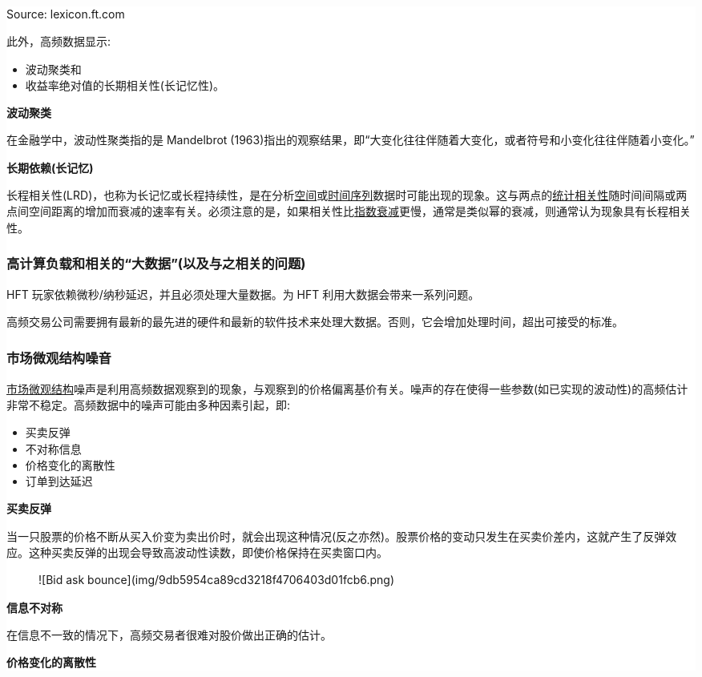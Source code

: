 <figcaption>Source: lexicon.ft.com</figcaption>

</figure>

此外，高频数据显示:

*   波动聚类和
*   收益率绝对值的长期相关性(长记忆性)。

**波动聚类**

在金融学中，波动性聚类指的是 Mandelbrot (1963)指出的观察结果，即“大变化往往伴随着大变化，或者符号和小变化往往伴随着小变化。”

**长期依赖(长记忆)**

长程相关性(LRD)，也称为长记忆或长程持续性，是在分析[空间](https://en.wikipedia.org/wiki/Spatial_analysis)或[时间序列](/time-series-analysis/)数据时可能出现的现象。这与两点的[统计相关性](https://en.wikipedia.org/wiki/Statistical_dependence)随时间间隔或两点间空间距离的增加而衰减的速率有关。必须注意的是，如果相关性比[指数衰减](https://en.wikipedia.org/wiki/Exponential_decay)更慢，通常是类似幂的衰减，则通常认为现象具有长程相关性。

### 高计算负载和相关的“大数据”(以及与之相关的问题)

HFT 玩家依赖微秒/纳秒延迟，并且必须处理大量数据。为 HFT 利用大数据会带来一系列问题。

高频交易公司需要拥有最新的最先进的硬件和最新的软件技术来处理大数据。否则，它会增加处理时间，超出可接受的标准。

### 市场微观结构噪音

[市场微观结构](/market-microstructure/)噪声是利用高频数据观察到的现象，与观察到的价格偏离基价有关。噪声的存在使得一些参数(如已实现的波动性)的高频估计非常不稳定。高频数据中的噪声可能由多种因素引起，即:

*   买卖反弹
*   不对称信息
*   价格变化的离散性
*   订单到达延迟

**买卖反弹**

当一只股票的价格不断从买入价变为卖出价时，就会出现这种情况(反之亦然)。股票价格的变动只发生在买卖价差内，这就产生了反弹效应。这种买卖反弹的出现会导致高波动性读数，即使价格保持在买卖窗口内。

<figure class="kg-card kg-image-card kg-width-full">![Bid ask bounce](img/9db5954ca89cd3218f4706403d01fcb6.png)</figure>

**信息不对称**

在信息不一致的情况下，高频交易者很难对股价做出正确的估计。

**价格变化的离散性**
